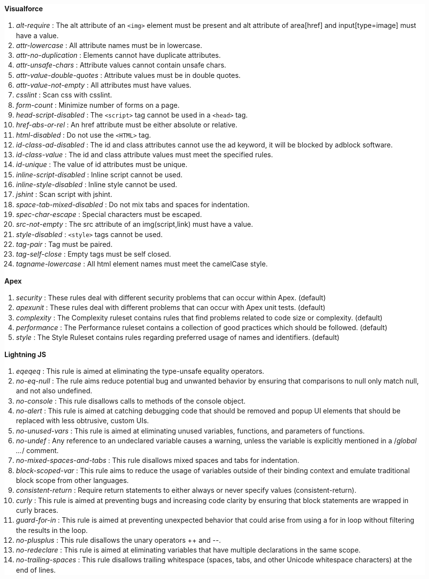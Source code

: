 **Visualforce**
1.  *alt-require* : The alt attribute of an ```<img>``` element must be present and alt attribute of area[href] and input[type=image] must have a value.
2.  *attr-lowercase* : All attribute names must be in lowercase.
3.  *attr-no-duplication* : Elements cannot have duplicate attributes.
4.  *attr-unsafe-chars* : Attribute values cannot contain unsafe chars.
5.  *attr-value-double-quotes* : Attribute values must be in double quotes.
6.  *attr-value-not-empty* : All attributes must have values.
7.  *csslint* : Scan css with csslint.
8.  *form-count* : Minimize number of forms on a page.
9.  *head-script-disabled* : The ``<script>`` tag cannot be used in a ```<head>``` tag.
10. *href-abs-or-rel* : An href attribute must be either absolute or relative.
11. *html-disabled* : Do not use the ```<HTML>``` tag.
12. *id-class-ad-disabled* : The id and class attributes cannot use the ad keyword, it will be blocked by adblock software.
13. *id-class-value* : The id and class attribute values must meet the specified rules.
14. *id-unique* : The value of id attributes must be unique.
15. *inline-script-disabled* : Inline script cannot be used.
16. *inline-style-disabled* : Inline style cannot be used.
17. *jshint* : Scan script with jshint.
18. *space-tab-mixed-disabled* : Do not mix tabs and spaces for indentation.
19. *spec-char-escape* : Special characters must be escaped.
20. *src-not-empty* : The src attribute of an img(script,link) must have a value.
21. *style-disabled* : ```<style>``` tags cannot be used.
22. *tag-pair* : Tag must be paired.
23. *tag-self-close* : Empty tags must be self closed.
24. *tagname-lowercase* : All html element names must meet the camelCase style.

**Apex**
1. *security* : These rules deal with different security problems that can occur within Apex. (default)
2. *apexunit* : These rules deal with different problems that can occur with Apex unit tests. (default)
3. *complexity* : The Complexity ruleset contains rules that find problems related to code size or complexity. (default)
4. *performance* : The Performance ruleset contains a collection of good practices which should be followed. (default)
5. *style* : The Style Ruleset contains rules regarding preferred usage of names and identifiers. (default)

**Lightning JS**
1.  *eqeqeq* : This rule is aimed at eliminating the type-unsafe equality operators. 
2.  *no-eq-null* : The rule aims reduce potential bug and unwanted behavior by ensuring that comparisons to null only match null, and not also undefined. 
3.  *no-console* : This rule disallows calls to methods of the console object. 
4.  *no-alert* : This rule is aimed at catching debugging code that should be removed and popup UI elements that should be replaced with less obtrusive, custom UIs. 
5.  *no-unused-vars* : This rule is aimed at eliminating unused variables, functions, and parameters of functions. 
6.  *no-undef* : Any reference to an undeclared variable causes a warning, unless the variable is explicitly mentioned in a /*global ...*/ comment. 
7.  *no-mixed-spaces-and-tabs* : This rule disallows mixed spaces and tabs for indentation. 
8.  *block-scoped-var* : This rule aims to reduce the usage of variables outside of their binding context and emulate traditional block scope from other languages. 
9.  *consistent-return* : Require return statements to either always or never specify values (consistent-return). 
10. *curly* : This rule is aimed at preventing bugs and increasing code clarity by ensuring that block statements are wrapped in curly braces. 
11. *guard-for-in* : This rule is aimed at preventing unexpected behavior that could arise from using a for in loop without filtering the results in the loop. 
12. *no-plusplus* : This rule disallows the unary operators ++ and --. 
13. *no-redeclare* : This rule is aimed at eliminating variables that have multiple declarations in the same scope. 
14. *no-trailing-spaces* : This rule disallows trailing whitespace (spaces, tabs, and other Unicode whitespace characters) at the end of lines. 